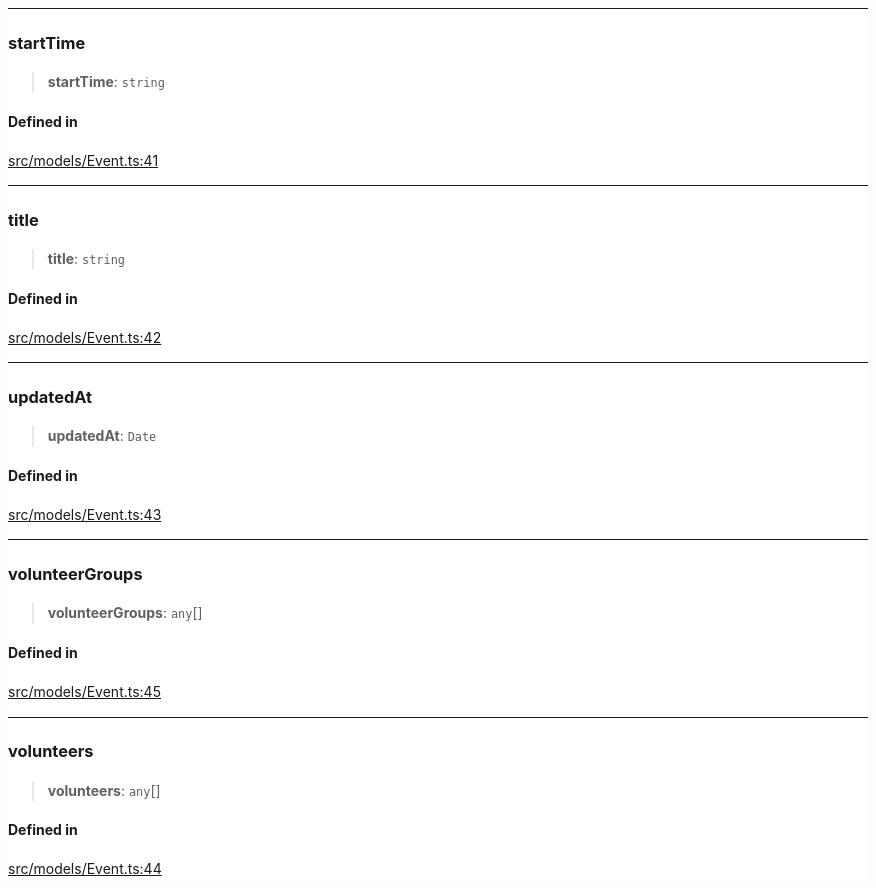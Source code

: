 ***

### startTime

> **startTime**: `string`

#### Defined in

[src/models/Event.ts:41](https://github.com/Suyash878/talawa-api/blob/b5a9d8b4a1ea678a3d6f5b710b3721f91a3052fc/src/models/Event.ts#L41)

***

### title

> **title**: `string`

#### Defined in

[src/models/Event.ts:42](https://github.com/Suyash878/talawa-api/blob/b5a9d8b4a1ea678a3d6f5b710b3721f91a3052fc/src/models/Event.ts#L42)

***

### updatedAt

> **updatedAt**: `Date`

#### Defined in

[src/models/Event.ts:43](https://github.com/Suyash878/talawa-api/blob/b5a9d8b4a1ea678a3d6f5b710b3721f91a3052fc/src/models/Event.ts#L43)

***

### volunteerGroups

> **volunteerGroups**: `any`[]

#### Defined in

[src/models/Event.ts:45](https://github.com/Suyash878/talawa-api/blob/b5a9d8b4a1ea678a3d6f5b710b3721f91a3052fc/src/models/Event.ts#L45)

***

### volunteers

> **volunteers**: `any`[]

#### Defined in

[src/models/Event.ts:44](https://github.com/Suyash878/talawa-api/blob/b5a9d8b4a1ea678a3d6f5b710b3721f91a3052fc/src/models/Event.ts#L44)
